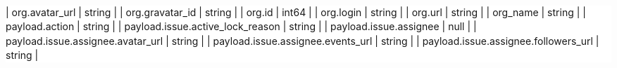 | org.avatar_url                                                                        | string                                                                                                                                                                                                                                                                                                                                                                                |
| org.gravatar_id                                                                       | string                                                                                                                                                                                                                                                                                                                                                                                |
| org.id                                                                                | int64                                                                                                                                                                                                                                                                                                                                                                                 |
| org.login                                                                             | string                                                                                                                                                                                                                                                                                                                                                                                |
| org.url                                                                               | string                                                                                                                                                                                                                                                                                                                                                                                |
| org_name                                                                              | string                                                                                                                                                                                                                                                                                                                                                                                |
| payload.action                                                                        | string                                                                                                                                                                                                                                                                                                                                                                                |
| payload.issue.active_lock_reason                                                      | string                                                                                                                                                                                                                                                                                                                                                                                |
| payload.issue.assignee                                                                | null                                                                                                                                                                                                                                                                                                                                                                                  |
| payload.issue.assignee.avatar_url                                                     | string                                                                                                                                                                                                                                                                                                                                                                                |
| payload.issue.assignee.events_url                                                     | string                                                                                                                                                                                                                                                                                                                                                                                |
| payload.issue.assignee.followers_url                                                  | string                                                                                                                                                                                                                                                                                                                                                                                |